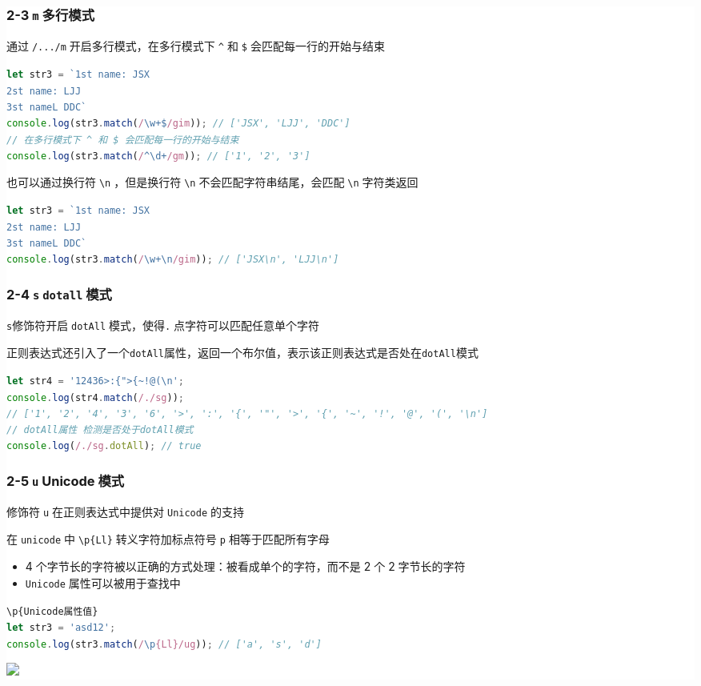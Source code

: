 

### 2-3 `m` 多行模式

通过 `/.../m` 开启多行模式，在多行模式下 `^` 和 `$` 会匹配每一行的开始与结束

```js
let str3 = `1st name: JSX
2st name: LJJ
3st nameL DDC`
console.log(str3.match(/\w+$/gim)); // ['JSX', 'LJJ', 'DDC']
// 在多行模式下 ^ 和 $ 会匹配每一行的开始与结束
console.log(str3.match(/^\d+/gm)); // ['1', '2', '3']
```

也可以通过换行符 `\n` ，但是换行符 `\n` 不会匹配字符串结尾，会匹配 `\n` 字符类返回

```js
let str3 = `1st name: JSX
2st name: LJJ
3st nameL DDC`
console.log(str3.match(/\w+\n/gim)); // ['JSX\n', 'LJJ\n']
```



### 2-4 `s` `dotall` 模式

`s`修饰符开启 `dotAll` 模式，使得`.` 点字符可以匹配任意单个字符

正则表达式还引入了一个`dotAll`属性，返回一个布尔值，表示该正则表达式是否处在`dotAll`模式

```js
let str4 = '12436>:{">{~!@(\n';
console.log(str4.match(/./sg));
// ['1', '2', '4', '3', '6', '>', ':', '{', '"', '>', '{', '~', '!', '@', '(', '\n']
// dotAll属性 检测是否处于dotAll模式
console.log(/./sg.dotAll); // true
```



### 2-5 `u` Unicode 模式

修饰符 `u` 在正则表达式中提供对 `Unicode` 的支持

在 `unicode` 中 `\p{Ll}` 转义字符加标点符号 `p` 相等于匹配所有字母

* 4 个字节长的字符被以正确的方式处理：被看成单个的字符，而不是 2 个 2 字节长的字符
* `Unicode` 属性可以被用于查找中

```js
\p{Unicode属性值}
let str3 = 'asd12';
console.log(str3.match(/\p{Ll}/ug)); // ['a', 's', 'd']
```

![](https://raw.githubusercontent.com/xiaofeilalala/DocsPics/main/imgs/20220408214636.png)
